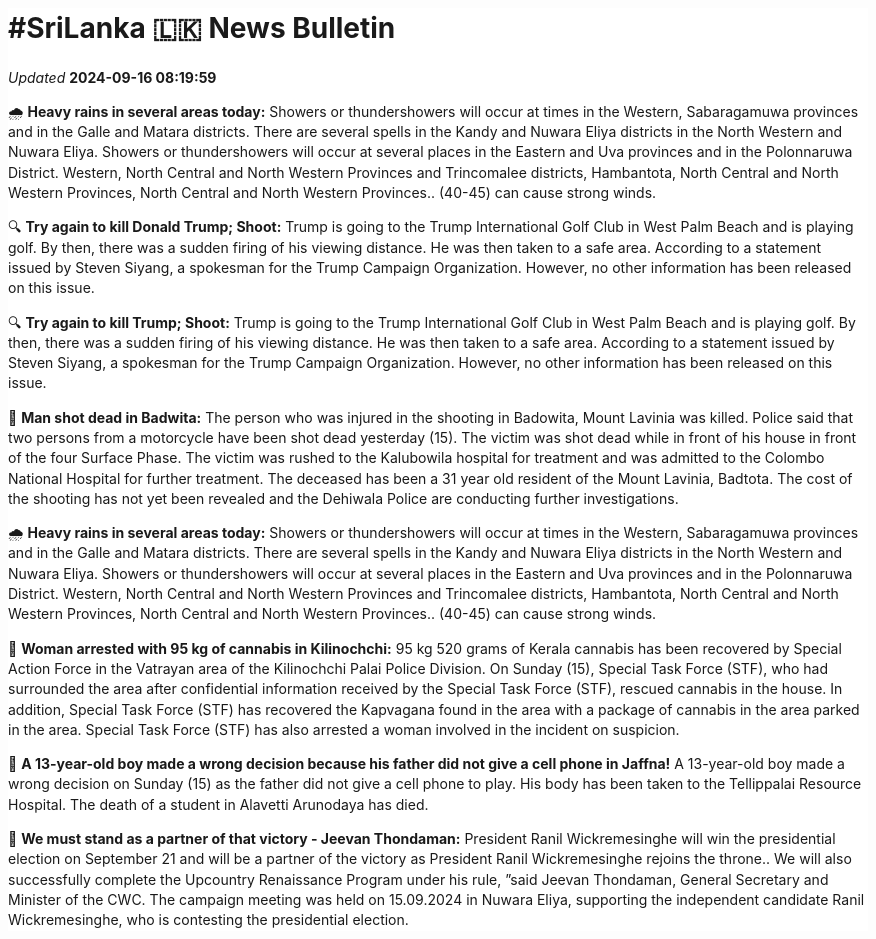 # #SriLanka :sri_lanka: News Bulletin

<div id="news_lk_bulletin">

*Updated* **2024-09-16 08:19:59**

🌧️ **Heavy rains in several areas today:** Showers or thundershowers will occur at times in the Western, Sabaragamuwa provinces and in the Galle and Matara districts. There are several spells in the Kandy and Nuwara Eliya districts in the North Western and Nuwara Eliya. Showers or thundershowers will occur at several places in the Eastern and Uva provinces and in the Polonnaruwa District. Western, North Central and North Western Provinces and Trincomalee districts, Hambantota, North Central and North Western Provinces, North Central and North Western Provinces.. (40-45) can cause strong winds.

🔍 **Try again to kill Donald Trump; Shoot:** Trump is going to the Trump International Golf Club in West Palm Beach and is playing golf. By then, there was a sudden firing of his viewing distance. He was then taken to a safe area. According to a statement issued by Steven Siyang, a spokesman for the Trump Campaign Organization. However, no other information has been released on this issue.

🔍 **Try again to kill Trump; Shoot:** Trump is going to the Trump International Golf Club in West Palm Beach and is playing golf. By then, there was a sudden firing of his viewing distance. He was then taken to a safe area. According to a statement issued by Steven Siyang, a spokesman for the Trump Campaign Organization. However, no other information has been released on this issue.

🚨 **Man shot dead in Badwita:** The person who was injured in the shooting in Badowita, Mount Lavinia was killed. Police said that two persons from a motorcycle have been shot dead yesterday (15). The victim was shot dead while in front of his house in front of the four Surface Phase. The victim was rushed to the Kalubowila hospital for treatment and was admitted to the Colombo National Hospital for further treatment. The deceased has been a 31 year old resident of the Mount Lavinia, Badtota. The cost of the shooting has not yet been revealed and the Dehiwala Police are conducting further investigations.

🌧️ **Heavy rains in several areas today:** Showers or thundershowers will occur at times in the Western, Sabaragamuwa provinces and in the Galle and Matara districts. There are several spells in the Kandy and Nuwara Eliya districts in the North Western and Nuwara Eliya. Showers or thundershowers will occur at several places in the Eastern and Uva provinces and in the Polonnaruwa District. Western, North Central and North Western Provinces and Trincomalee districts, Hambantota, North Central and North Western Provinces, North Central and North Western Provinces.. (40-45) can cause strong winds.

🚨 **Woman arrested with 95 kg of cannabis in Kilinochchi:** 95 kg 520 grams of Kerala cannabis has been recovered by Special Action Force in the Vatrayan area of the Kilinochchi Palai Police Division. On Sunday (15), Special Task Force (STF), who had surrounded the area after confidential information received by the Special Task Force (STF), rescued cannabis in the house. In addition, Special Task Force (STF) has recovered the Kapvagana found in the area with a package of cannabis in the area parked in the area. Special Task Force (STF) has also arrested a woman involved in the incident on suspicion.

🚨 **A 13-year-old boy made a wrong decision because his father did not give a cell phone in Jaffna!** A 13-year-old boy made a wrong decision on Sunday (15) as the father did not give a cell phone to play. His body has been taken to the Tellippalai Resource Hospital. The death of a student in Alavetti Arunodaya has died.

📢 **We must stand as a partner of that victory - Jeevan Thondaman:** President Ranil Wickremesinghe will win the presidential election on September 21 and will be a partner of the victory as President Ranil Wickremesinghe rejoins the throne.. We will also successfully complete the Upcountry Renaissance Program under his rule, ”said Jeevan Thondaman, General Secretary and Minister of the CWC. The campaign meeting was held on 15.09.2024 in Nuwara Eliya, supporting the independent candidate Ranil Wickremesinghe, who is contesting the presidential election.
